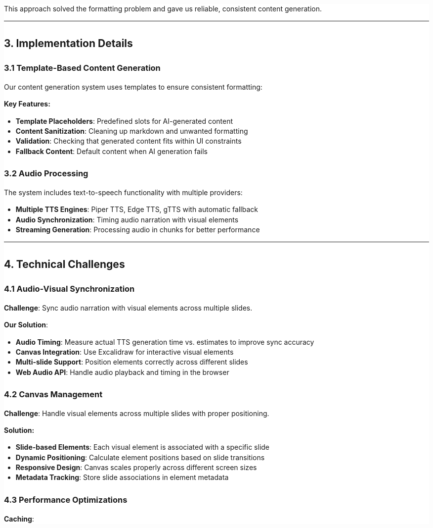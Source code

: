 This approach solved the formatting problem and gave us reliable, consistent content generation.

---

## 3. Implementation Details

### 3.1 Template-Based Content Generation

Our content generation system uses templates to ensure consistent formatting:

**Key Features:**

- **Template Placeholders**: Predefined slots for AI-generated content
- **Content Sanitization**: Cleaning up markdown and unwanted formatting
- **Validation**: Checking that generated content fits within UI constraints
- **Fallback Content**: Default content when AI generation fails

### 3.2 Audio Processing

The system includes text-to-speech functionality with multiple providers:

- **Multiple TTS Engines**: Piper TTS, Edge TTS, gTTS with automatic fallback
- **Audio Synchronization**: Timing audio narration with visual elements
- **Streaming Generation**: Processing audio in chunks for better performance

---

## 4. Technical Challenges

### 4.1 Audio-Visual Synchronization

**Challenge**: Sync audio narration with visual elements across multiple slides.

**Our Solution**:

- **Audio Timing**: Measure actual TTS generation time vs. estimates to improve sync accuracy
- **Canvas Integration**: Use Excalidraw for interactive visual elements
- **Multi-slide Support**: Position elements correctly across different slides
- **Web Audio API**: Handle audio playback and timing in the browser

### 4.2 Canvas Management

**Challenge**: Handle visual elements across multiple slides with proper positioning.

**Solution:**

- **Slide-based Elements**: Each visual element is associated with a specific slide
- **Dynamic Positioning**: Calculate element positions based on slide transitions
- **Responsive Design**: Canvas scales properly across different screen sizes
- **Metadata Tracking**: Store slide associations in element metadata

### 4.3 Performance Optimizations

**Caching**:
